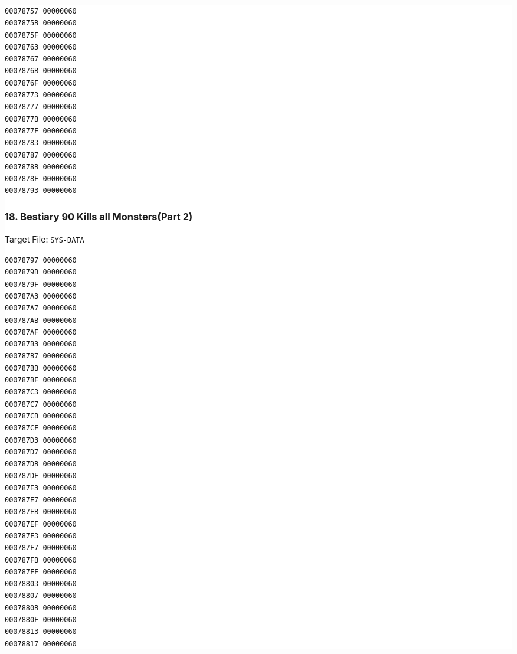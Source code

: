 ```
00078757 00000060
0007875B 00000060
0007875F 00000060
00078763 00000060
00078767 00000060
0007876B 00000060
0007876F 00000060
00078773 00000060
00078777 00000060
0007877B 00000060
0007877F 00000060
00078783 00000060
00078787 00000060
0007878B 00000060
0007878F 00000060
00078793 00000060
```

### 18. Bestiary 90 Kills all Monsters(Part 2)

Target File: `SYS-DATA`

```
00078797 00000060
0007879B 00000060
0007879F 00000060
000787A3 00000060
000787A7 00000060
000787AB 00000060
000787AF 00000060
000787B3 00000060
000787B7 00000060
000787BB 00000060
000787BF 00000060
000787C3 00000060
000787C7 00000060
000787CB 00000060
000787CF 00000060
000787D3 00000060
000787D7 00000060
000787DB 00000060
000787DF 00000060
000787E3 00000060
000787E7 00000060
000787EB 00000060
000787EF 00000060
000787F3 00000060
000787F7 00000060
000787FB 00000060
000787FF 00000060
00078803 00000060
00078807 00000060
0007880B 00000060
0007880F 00000060
00078813 00000060
00078817 00000060
```
